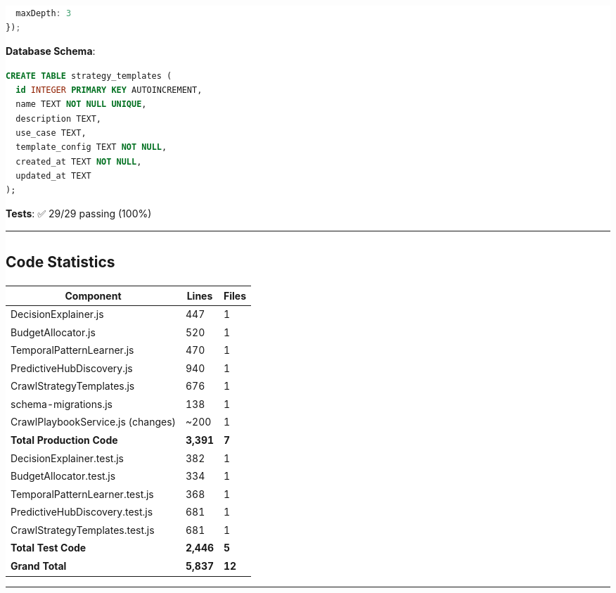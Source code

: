 ```javascript
  maxDepth: 3
});
```

**Database Schema**:
```sql
CREATE TABLE strategy_templates (
  id INTEGER PRIMARY KEY AUTOINCREMENT,
  name TEXT NOT NULL UNIQUE,
  description TEXT,
  use_case TEXT,
  template_config TEXT NOT NULL,
  created_at TEXT NOT NULL,
  updated_at TEXT
);
```

**Tests**: ✅ 29/29 passing (100%)

---

## Code Statistics

| Component | Lines | Files |
|-----------|-------|-------|
| DecisionExplainer.js | 447 | 1 |
| BudgetAllocator.js | 520 | 1 |
| TemporalPatternLearner.js | 470 | 1 |
| PredictiveHubDiscovery.js | 940 | 1 |
| CrawlStrategyTemplates.js | 676 | 1 |
| schema-migrations.js | 138 | 1 |
| CrawlPlaybookService.js (changes) | ~200 | 1 |
| **Total Production Code** | **3,391** | **7** |
| DecisionExplainer.test.js | 382 | 1 |
| BudgetAllocator.test.js | 334 | 1 |
| TemporalPatternLearner.test.js | 368 | 1 |
| PredictiveHubDiscovery.test.js | 681 | 1 |
| CrawlStrategyTemplates.test.js | 681 | 1 |
| **Total Test Code** | **2,446** | **5** |
| **Grand Total** | **5,837** | **12** |

---
